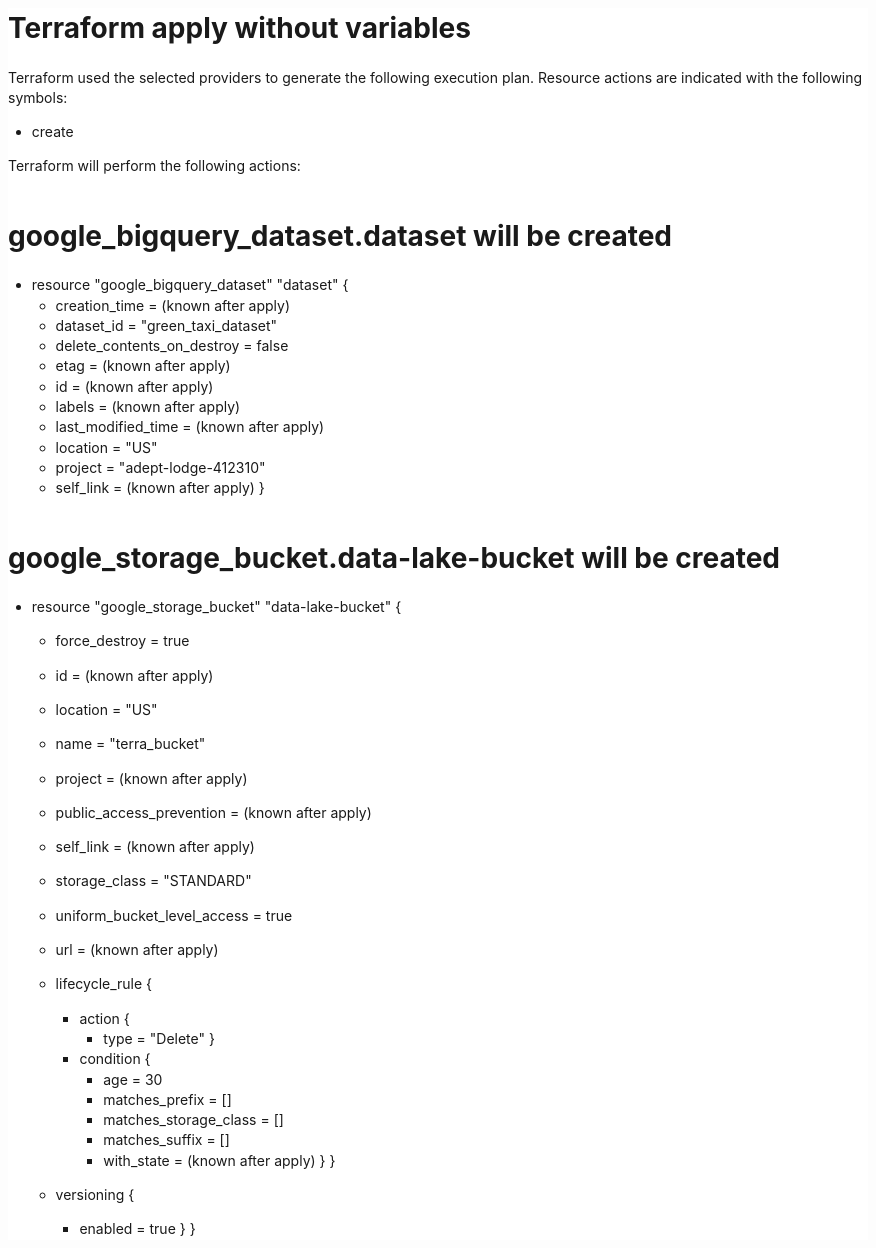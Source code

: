 # Terraform apply without variables

Terraform used the selected providers to generate the following execution plan. Resource actions are indicated with the following symbols:
  + create

Terraform will perform the following actions:

  # google_bigquery_dataset.dataset will be created
  + resource "google_bigquery_dataset" "dataset" {
      + creation_time              = (known after apply)
      + dataset_id                 = "green_taxi_dataset"
      + delete_contents_on_destroy = false
      + etag                       = (known after apply)
      + id                         = (known after apply)
      + labels                     = (known after apply)
      + last_modified_time         = (known after apply)
      + location                   = "US"
      + project                    = "adept-lodge-412310"
      + self_link                  = (known after apply)
    }

  # google_storage_bucket.data-lake-bucket will be created
  + resource "google_storage_bucket" "data-lake-bucket" {
      + force_destroy               = true
      + id                          = (known after apply)
      + location                    = "US"
      + name                        = "terra_bucket"
      + project                     = (known after apply)
      + public_access_prevention    = (known after apply)
      + self_link                   = (known after apply)
      + storage_class               = "STANDARD"
      + uniform_bucket_level_access = true
      + url                         = (known after apply)

      + lifecycle_rule {
          + action {
              + type = "Delete"
            }
          + condition {
              + age                   = 30
              + matches_prefix        = []
              + matches_storage_class = []
              + matches_suffix        = []
              + with_state            = (known after apply)
            }
        }

      + versioning {
          + enabled = true
        }
    }
